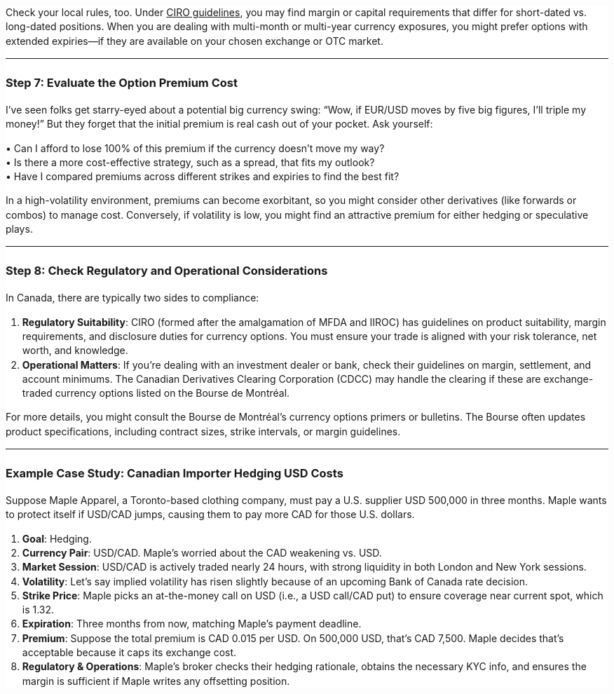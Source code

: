 Check your local rules, too. Under [CIRO guidelines](https://www.ciro.ca/), you may find margin or capital requirements that differ for short-dated vs. long-dated positions. When you are dealing with multi-month or multi-year currency exposures, you might prefer options with extended expiries—if they are available on your chosen exchange or OTC market.

--------------------------------------------------------------------------------

### Step 7: Evaluate the Option Premium Cost

I’ve seen folks get starry-eyed about a potential big currency swing: “Wow, if EUR/USD moves by five big figures, I’ll triple my money!” But they forget that the initial premium is real cash out of your pocket. Ask yourself:

• Can I afford to lose 100% of this premium if the currency doesn’t move my way?  
• Is there a more cost-effective strategy, such as a spread, that fits my outlook?  
• Have I compared premiums across different strikes and expiries to find the best fit?  

In a high-volatility environment, premiums can become exorbitant, so you might consider other derivatives (like forwards or combos) to manage cost. Conversely, if volatility is low, you might find an attractive premium for either hedging or speculative plays.

--------------------------------------------------------------------------------

### Step 8: Check Regulatory and Operational Considerations

In Canada, there are typically two sides to compliance:

1. **Regulatory Suitability**: CIRO (formed after the amalgamation of MFDA and IIROC) has guidelines on product suitability, margin requirements, and disclosure duties for currency options. You must ensure your trade is aligned with your risk tolerance, net worth, and knowledge.  
2. **Operational Matters**: If you’re dealing with an investment dealer or bank, check their guidelines on margin, settlement, and account minimums. The Canadian Derivatives Clearing Corporation (CDCC) may handle the clearing if these are exchange-traded currency options listed on the Bourse de Montréal.  

For more details, you might consult the Bourse de Montréal’s currency options primers or bulletins. The Bourse often updates product specifications, including contract sizes, strike intervals, or margin guidelines.  

--------------------------------------------------------------------------------

### Example Case Study: Canadian Importer Hedging USD Costs

Suppose Maple Apparel, a Toronto-based clothing company, must pay a U.S. supplier USD 500,000 in three months. Maple wants to protect itself if USD/CAD jumps, causing them to pay more CAD for those U.S. dollars.  
1. **Goal**: Hedging.  
2. **Currency Pair**: USD/CAD. Maple’s worried about the CAD weakening vs. USD.  
3. **Market Session**: USD/CAD is actively traded nearly 24 hours, with strong liquidity in both London and New York sessions.  
4. **Volatility**: Let’s say implied volatility has risen slightly because of an upcoming Bank of Canada rate decision.  
5. **Strike Price**: Maple picks an at-the-money call on USD (i.e., a USD call/CAD put) to ensure coverage near current spot, which is 1.32.  
6. **Expiration**: Three months from now, matching Maple’s payment deadline.  
7. **Premium**: Suppose the total premium is CAD 0.015 per USD. On 500,000 USD, that’s CAD 7,500. Maple decides that’s acceptable because it caps its exchange cost.  
8. **Regulatory & Operations**: Maple’s broker checks their hedging rationale, obtains the necessary KYC info, and ensures the margin is sufficient if Maple writes any offsetting position.  
